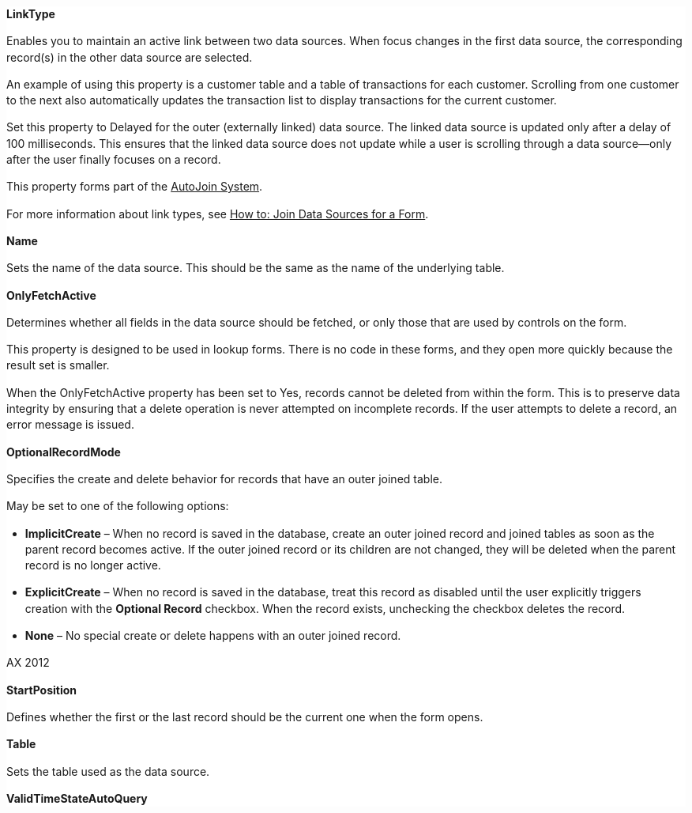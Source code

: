 <tr class="odd">
<td><p><strong>LinkType</strong></p></td>
<td><p>Enables you to maintain an active link between two data sources. When focus changes in the first data source, the corresponding record(s) in the other data source are selected.</p>
<p>An example of using this property is a customer table and a table of transactions for each customer. Scrolling from one customer to the next also automatically updates the transaction list to display transactions for the current customer.</p>
<p>Set this property to Delayed for the outer (externally linked) data source. The linked data source is updated only after a delay of 100 milliseconds. This ensures that the linked data source does not update while a user is scrolling through a data source—only after the user finally focuses on a record.</p>
<p>This property forms part of the <a href="autojoin-system.md">AutoJoin System</a>.</p>
<p>For more information about link types, see <a href="how-to-join-data-sources-for-a-form.md">How to: Join Data Sources for a Form</a>.</p></td>
<td><p></p></td>
</tr>
<tr class="even">
<td><p><strong>Name</strong></p></td>
<td><p>Sets the name of the data source. This should be the same as the name of the underlying table.</p></td>
<td><p></p></td>
</tr>
<tr class="odd">
<td><p><strong>OnlyFetchActive</strong></p></td>
<td><p>Determines whether all fields in the data source should be fetched, or only those that are used by controls on the form.</p>
<p>This property is designed to be used in lookup forms. There is no code in these forms, and they open more quickly because the result set is smaller.</p>
<p>When the OnlyFetchActive property has been set to Yes, records cannot be deleted from within the form. This is to preserve data integrity by ensuring that a delete operation is never attempted on incomplete records. If the user attempts to delete a record, an error message is issued.</p></td>
<td><p></p></td>
</tr>
<tr class="even">
<td><p><strong>OptionalRecordMode</strong></p></td>
<td><p>Specifies the create and delete behavior for records that have an outer joined table.</p>
<p>May be set to one of the following options:</p>
<ul>
<li><p><strong>ImplicitCreate</strong> – When no record is saved in the database, create an outer joined record and joined tables as soon as the parent record becomes active. If the outer joined record or its children are not changed, they will be deleted when the parent record is no longer active.</p></li>
<li><p><strong>ExplicitCreate</strong> – When no record is saved in the database, treat this record as disabled until the user explicitly triggers creation with the <strong>Optional Record</strong> checkbox. When the record exists, unchecking the checkbox deletes the record.</p></li>
<li><p><strong>None</strong> – No special create or delete happens with an outer joined record.</p></li>
</ul></td>
<td><p>AX 2012</p></td>
</tr>
<tr class="odd">
<td><p><strong>StartPosition</strong></p></td>
<td><p>Defines whether the first or the last record should be the current one when the form opens.</p></td>
<td><p></p></td>
</tr>
<tr class="even">
<td><p><strong>Table</strong></p></td>
<td><p>Sets the table used as the data source.</p></td>
<td><p></p></td>
</tr>
<tr class="odd">
<td><p><strong>ValidTimeStateAutoQuery</strong></p></td>
